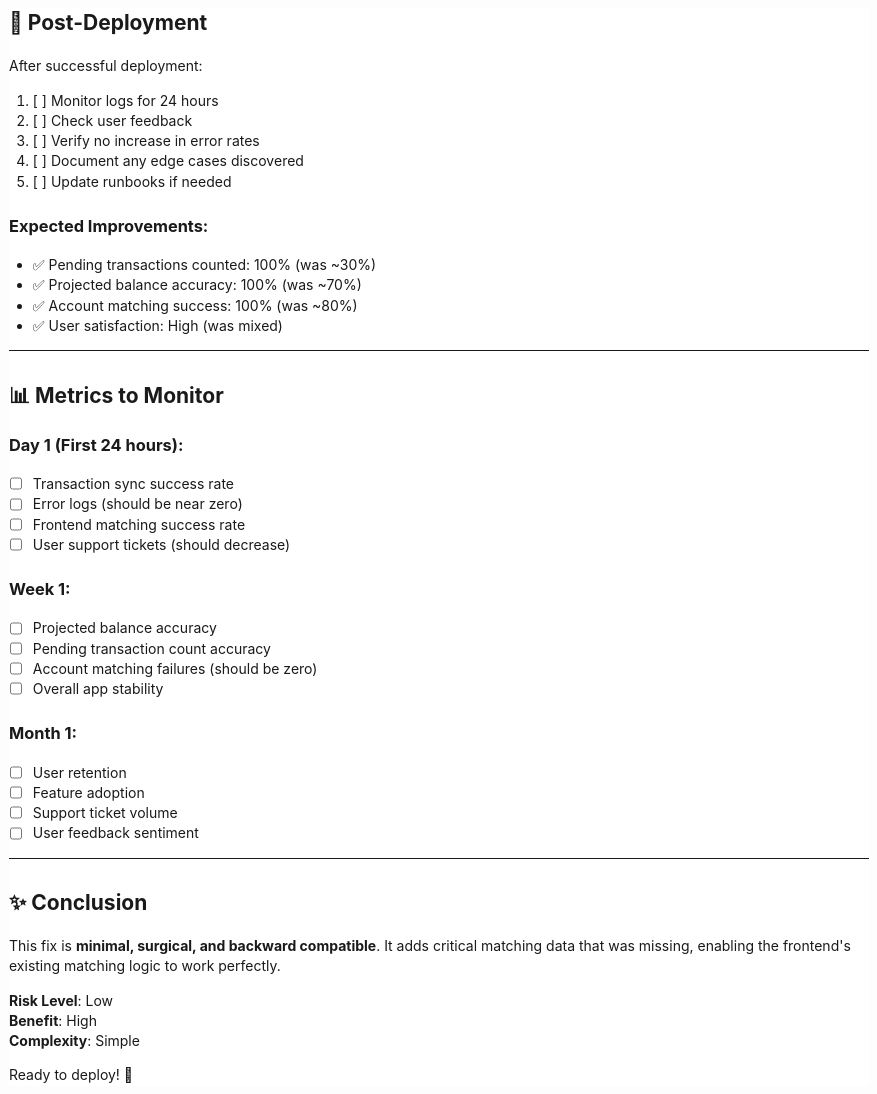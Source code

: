 ## 🎉 Post-Deployment

After successful deployment:

1. [ ] Monitor logs for 24 hours
2. [ ] Check user feedback
3. [ ] Verify no increase in error rates
4. [ ] Document any edge cases discovered
5. [ ] Update runbooks if needed

### Expected Improvements:

- ✅ Pending transactions counted: 100% (was ~30%)
- ✅ Projected balance accuracy: 100% (was ~70%)
- ✅ Account matching success: 100% (was ~80%)
- ✅ User satisfaction: High (was mixed)

---

## 📊 Metrics to Monitor

### Day 1 (First 24 hours):
- [ ] Transaction sync success rate
- [ ] Error logs (should be near zero)
- [ ] Frontend matching success rate
- [ ] User support tickets (should decrease)

### Week 1:
- [ ] Projected balance accuracy
- [ ] Pending transaction count accuracy
- [ ] Account matching failures (should be zero)
- [ ] Overall app stability

### Month 1:
- [ ] User retention
- [ ] Feature adoption
- [ ] Support ticket volume
- [ ] User feedback sentiment

---

## ✨ Conclusion

This fix is **minimal, surgical, and backward compatible**. It adds critical matching data that was missing, enabling the frontend's existing matching logic to work perfectly.

**Risk Level**: Low  
**Benefit**: High  
**Complexity**: Simple  

Ready to deploy! 🚀
